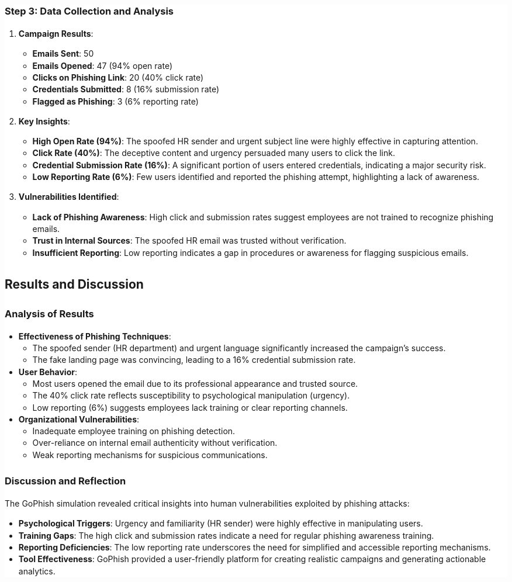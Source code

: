 ### Step 3: Data Collection and Analysis

1. **Campaign Results**:

   - **Emails Sent**: 50
   - **Emails Opened**: 47 (94% open rate)
   - **Clicks on Phishing Link**: 20 (40% click rate)
   - **Credentials Submitted**: 8 (16% submission rate)
   - **Flagged as Phishing**: 3 (6% reporting rate)

2. **Key Insights**:

   - **High Open Rate (94%)**: The spoofed HR sender and urgent subject line were highly effective in capturing attention.
   - **Click Rate (40%)**: The deceptive content and urgency persuaded many users to click the link.
   - **Credential Submission Rate (16%)**: A significant portion of users entered credentials, indicating a major security risk.
   - **Low Reporting Rate (6%)**: Few users identified and reported the phishing attempt, highlighting a lack of awareness.

3. **Vulnerabilities Identified**:
   - **Lack of Phishing Awareness**: High click and submission rates suggest employees are not trained to recognize phishing emails.
   - **Trust in Internal Sources**: The spoofed HR email was trusted without verification.
   - **Insufficient Reporting**: Low reporting indicates a gap in procedures or awareness for flagging suspicious emails.

## Results and Discussion

### Analysis of Results

- **Effectiveness of Phishing Techniques**:
  - The spoofed sender (HR department) and urgent language significantly increased the campaign’s success.
  - The fake landing page was convincing, leading to a 16% credential submission rate.
- **User Behavior**:
  - Most users opened the email due to its professional appearance and trusted source.
  - The 40% click rate reflects susceptibility to psychological manipulation (urgency).
  - Low reporting (6%) suggests employees lack training or clear reporting channels.
- **Organizational Vulnerabilities**:
  - Inadequate employee training on phishing detection.
  - Over-reliance on internal email authenticity without verification.
  - Weak reporting mechanisms for suspicious communications.

### Discussion and Reflection

The GoPhish simulation revealed critical insights into human vulnerabilities exploited by phishing attacks:

- **Psychological Triggers**: Urgency and familiarity (HR sender) were highly effective in manipulating users.
- **Training Gaps**: The high click and submission rates indicate a need for regular phishing awareness training.
- **Reporting Deficiencies**: The low reporting rate underscores the need for simplified and accessible reporting mechanisms.
- **Tool Effectiveness**: GoPhish provided a user-friendly platform for creating realistic campaigns and generating actionable analytics.
